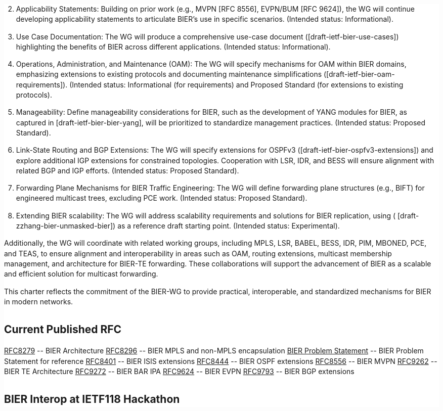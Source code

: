 2) Applicability Statements: Building on prior work (e.g., MVPN [RFC 8556], EVPN/BUM [RFC 9624]), the WG will continue developing applicability statements to articulate BIER’s use in specific scenarios. (Intended status: Informational).

3) Use Case Documentation: The WG will produce a comprehensive use-case document ([draft-ietf-bier-use-cases]) highlighting the benefits of BIER across different applications. (Intended status: Informational).

4) Operations, Administration, and Maintenance (OAM): The WG will specify mechanisms for OAM within BIER domains, emphasizing extensions to existing protocols and documenting maintenance simplifications ([draft-ietf-bier-oam-requirements]). (Intended status: Informational (for requirements) and Proposed Standard (for extensions to existing protocols).

5) Manageability: Define manageability considerations for BIER, such as the development of YANG modules for BIER, as captured in [draft-ietf-bier-bier-yang], will be prioritized to standardize management practices. (Intended status: Proposed Standard).

6) Link-State Routing and BGP Extensions: The WG will specify extensions for OSPFv3 ([draft-ietf-bier-ospfv3-extensions]) and explore additional IGP extensions for constrained topologies. Cooperation with LSR, IDR, and BESS will ensure alignment with related BGP and IGP efforts. (Intended status: Proposed Standard).

7) Forwarding Plane Mechanisms for BIER Traffic Engineering: The WG will define forwarding plane structures (e.g., BIFT) for engineered multicast trees, excluding PCE work. (Intended status: Proposed Standard).

8) Extending BIER scalability: The WG will address scalability requirements and solutions for BIER replication, using ( [draft-zzhang-bier-unmasked-bier]) as a reference draft starting point. (Intended status: Experimental).

Additionally, the WG will coordinate with related working groups, including MPLS, LSR, BABEL, BESS, IDR, PIM, MBONED, PCE, and TEAS, to ensure alignment and interoperability in areas such as OAM, routing extensions, multicast membership management, and architecture for BIER-TE forwarding. These collaborations will support the advancement of BIER as a scalable and efficient solution for multicast forwarding.

This charter reflects the commitment of the BIER-WG to provide practical, interoperable, and standardized mechanisms for BIER in modern networks.

## Current Published RFC

[RFC8279](https://datatracker.ietf.org/doc/rfc8279/) -- BIER Architecture
[RFC8296](https://datatracker.ietf.org/doc/rfc8296/) -- BIER MPLS and non-MPLS encapsulation
[BIER Problem Statement](https://datatracker.ietf.org/doc/draft-ietf-bier-problem-statement/) -- BIER Problem Statement for reference
[RFC8401](https://datatracker.ietf.org/doc/rfc8401/) -- BIER ISIS extensions
[RFC8444](https://datatracker.ietf.org/doc/rfc8444/) -- BIER OSPF extensions
[RFC8556](https://datatracker.ietf.org/doc/rfc8556/) -- BIER MVPN
[RFC9262](https://datatracker.ietf.org/doc/rfc9262/) -- BIER TE Architecture
[RFC9272](https://datatracker.ietf.org/doc/rfc9272/) -- BIER BAR IPA
[RFC9624](https://datatracker.ietf.org/doc/rfc9624/) -- BIER EVPN
[RFC9793](https://datatracker.ietf.org/doc/rfc9793/) -- BIER BGP extensions

## BIER Interop at IETF118 Hackathon
